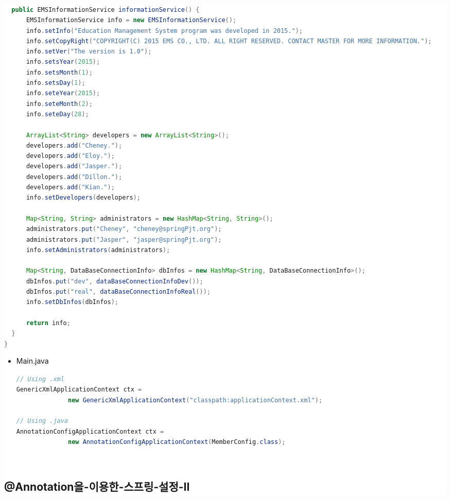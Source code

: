   ```java
  	public EMSInformationService informationService() {
  		EMSInformationService info = new EMSInformationService();
  		info.setInfo("Education Management System program was developed in 2015.");
  		info.setCopyRight("COPYRIGHT(C) 2015 EMS CO., LTD. ALL RIGHT RESERVED. CONTACT MASTER FOR MORE INFORMATION.");
  		info.setVer("The version is 1.0");
  		info.setsYear(2015);
  		info.setsMonth(1);
  		info.setsDay(1);
  		info.seteYear(2015);
  		info.seteMonth(2);
  		info.seteDay(28);
  		
  		ArrayList<String> developers = new ArrayList<String>();
  		developers.add("Cheney.");
  		developers.add("Eloy.");
  		developers.add("Jasper.");
  		developers.add("Dillon.");
  		developers.add("Kian.");
  		info.setDevelopers(developers);
  		
  		Map<String, String> administrators = new HashMap<String, String>();
  		administrators.put("Cheney", "cheney@springPjt.org");
  		administrators.put("Jasper", "jasper@springPjt.org");
  		info.setAdministrators(administrators);
  		
  		Map<String, DataBaseConnectionInfo> dbInfos = new HashMap<String, DataBaseConnectionInfo>();
  		dbInfos.put("dev", dataBaseConnectionInfoDev());
  		dbInfos.put("real", dataBaseConnectionInfoReal());
  		info.setDbInfos(dbInfos);
  		
  		return info;
  	}
  }
  ```

- Main.java

  ```java
  // Using .xml
  GenericXmlApplicationContext ctx = 
  				new GenericXmlApplicationContext("classpath:applicationContext.xml");
  
  // Using .java
  AnnotationConfigApplicationContext ctx = 
  				new AnnotationConfigApplicationContext(MemberConfig.class);
  ```

<br/>

## @Annotation을-이용한-스프링-설정-II
